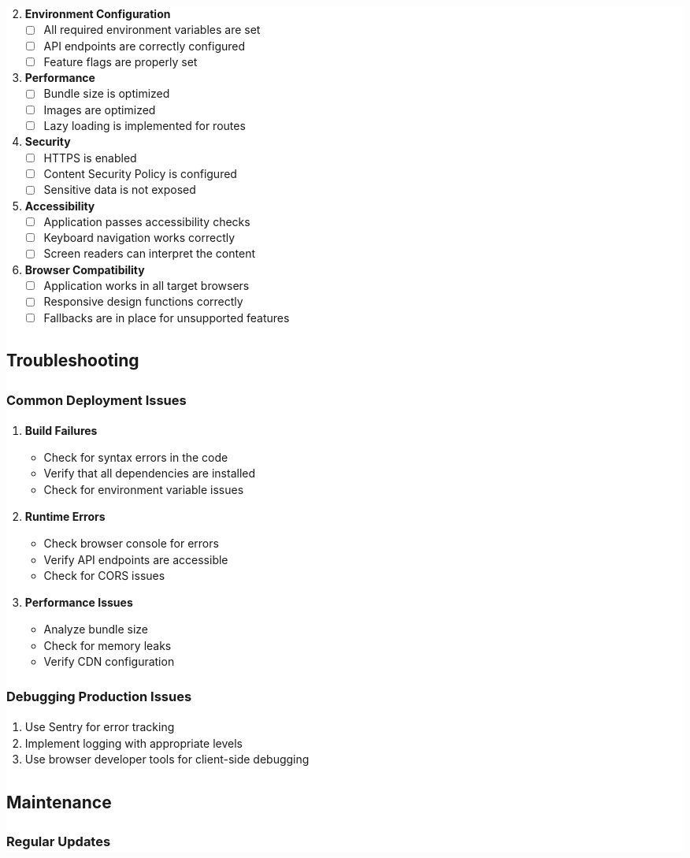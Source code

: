 2. **Environment Configuration**
   - [ ] All required environment variables are set
   - [ ] API endpoints are correctly configured
   - [ ] Feature flags are properly set

3. **Performance**
   - [ ] Bundle size is optimized
   - [ ] Images are optimized
   - [ ] Lazy loading is implemented for routes

4. **Security**
   - [ ] HTTPS is enabled
   - [ ] Content Security Policy is configured
   - [ ] Sensitive data is not exposed

5. **Accessibility**
   - [ ] Application passes accessibility checks
   - [ ] Keyboard navigation works correctly
   - [ ] Screen readers can interpret the content

6. **Browser Compatibility**
   - [ ] Application works in all target browsers
   - [ ] Responsive design functions correctly
   - [ ] Fallbacks are in place for unsupported features

## Troubleshooting

### Common Deployment Issues

1. **Build Failures**
   - Check for syntax errors in the code
   - Verify that all dependencies are installed
   - Check for environment variable issues

2. **Runtime Errors**
   - Check browser console for errors
   - Verify API endpoints are accessible
   - Check for CORS issues

3. **Performance Issues**
   - Analyze bundle size
   - Check for memory leaks
   - Verify CDN configuration

### Debugging Production Issues

1. Use Sentry for error tracking
2. Implement logging with appropriate levels
3. Use browser developer tools for client-side debugging

## Maintenance

### Regular Updates
